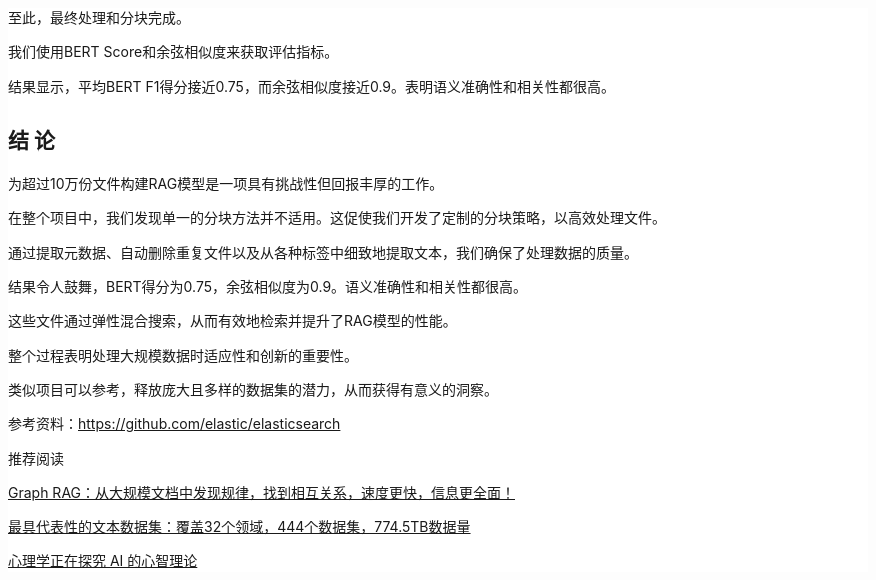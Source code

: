 至此，最终处理和分块完成。

我们使用BERT Score和余弦相似度来获取评估指标。

结果显示，平均BERT F1得分接近0.75，而余弦相似度接近0.9。表明语义准确性和相关性都很高。

## 结 论

为超过10万份文件构建RAG模型是一项具有挑战性但回报丰厚的工作。

在整个项目中，我们发现单一的分块方法并不适用。这促使我们开发了定制的分块策略，以高效处理文件。

通过提取元数据、自动删除重复文件以及从各种标签中细致地提取文本，我们确保了处理数据的质量。

结果令人鼓舞，BERT得分为0.75，余弦相似度为0.9。语义准确性和相关性都很高。

这些文件通过弹性混合搜索，从而有效地检索并提升了RAG模型的性能。

  

整个过程表明处理大规模数据时适应性和创新的重要性。

类似项目可以参考，释放庞大且多样的数据集的潜力，从而获得有意义的洞察。

  

参考资料：https://github.com/elastic/elasticsearch

  

推荐阅读

[Graph RAG：从大规模文档中发现规律，找到相互关系，速度更快，信息更全面！](http://mp.weixin.qq.com/s?__biz=Mzk0OTY0NzM1Ng==&mid=2247486198&idx=1&sn=fe870f73635f7e97d576fb81c20befe2&chksm=c3546865f423e173293ec3697258a848a7dff22690a4b9cad0a91abdce7745760d98c5b16281&scene=21#wechat_redirect)

[最具代表性的文本数据集：覆盖32个领域，444个数据集，774.5TB数据量](http://mp.weixin.qq.com/s?__biz=Mzk0OTY0NzM1Ng==&mid=2247486148&idx=1&sn=6cf9d475da4efa7521cb08f2835b8ad8&chksm=c3546857f423e141806236ba0a96fdc5e5bd16c5ca735361a9f50dbffec57fbdc4a521f7c1b4&scene=21#wechat_redirect)  

[心理学正在探究 AI 的心智理论](http://mp.weixin.qq.com/s?__biz=Mzk0OTY0NzM1Ng==&mid=2247486205&idx=1&sn=5aab2ad89e7657952688ac76ae6ef255&chksm=c354686ef423e178cd54716335e2d0e8d0cf1628561b3d46e497ac9b2ad6f576a4ca489029bc&scene=21#wechat_redirect)  

  
